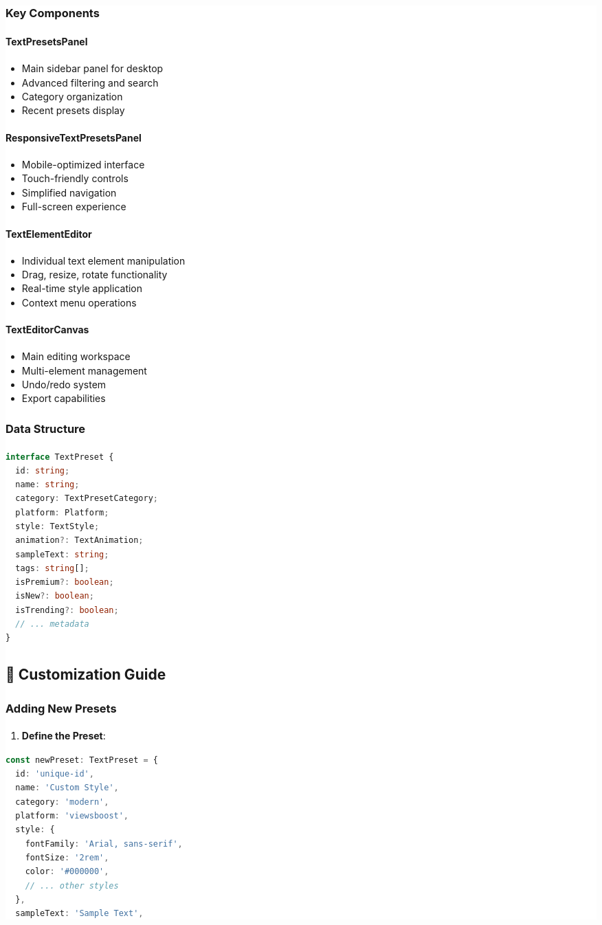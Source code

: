 ### Key Components

#### TextPresetsPanel
- Main sidebar panel for desktop
- Advanced filtering and search
- Category organization
- Recent presets display

#### ResponsiveTextPresetsPanel
- Mobile-optimized interface
- Touch-friendly controls
- Simplified navigation
- Full-screen experience

#### TextElementEditor
- Individual text element manipulation
- Drag, resize, rotate functionality
- Real-time style application
- Context menu operations

#### TextEditorCanvas
- Main editing workspace
- Multi-element management
- Undo/redo system
- Export capabilities

### Data Structure

```typescript
interface TextPreset {
  id: string;
  name: string;
  category: TextPresetCategory;
  platform: Platform;
  style: TextStyle;
  animation?: TextAnimation;
  sampleText: string;
  tags: string[];
  isPremium?: boolean;
  isNew?: boolean;
  isTrending?: boolean;
  // ... metadata
}
```

## 🎨 Customization Guide

### Adding New Presets

1. **Define the Preset**:
```typescript
const newPreset: TextPreset = {
  id: 'unique-id',
  name: 'Custom Style',
  category: 'modern',
  platform: 'viewsboost',
  style: {
    fontFamily: 'Arial, sans-serif',
    fontSize: '2rem',
    color: '#000000',
    // ... other styles
  },
  sampleText: 'Sample Text',
```